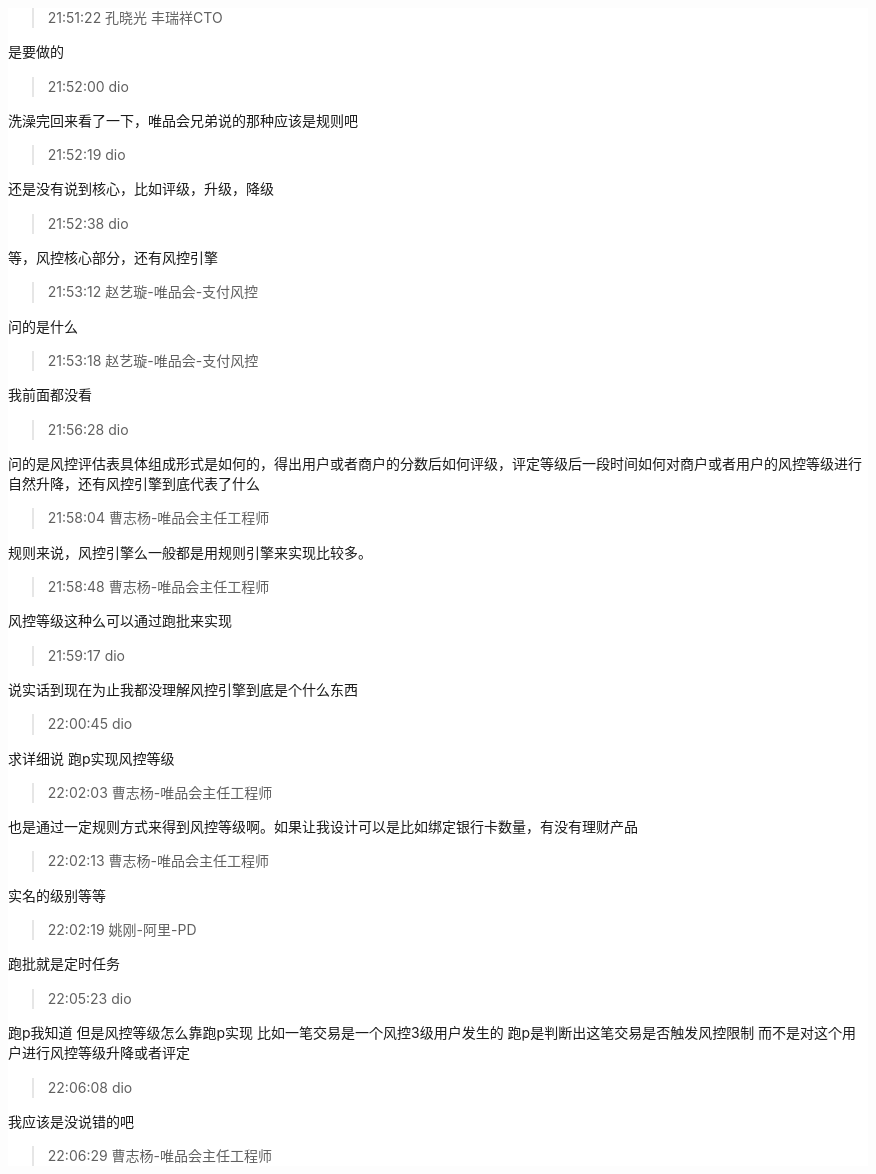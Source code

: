 > 21:51:22  孔晓光 丰瑞祥CTO  
   
是要做的  
   
> 21:52:00  dio  
   
洗澡完回来看了一下，唯品会兄弟说的那种应该是规则吧  
   
> 21:52:19  dio  
   
还是没有说到核心，比如评级，升级，降级  
   
> 21:52:38  dio  
   
等，风控核心部分，还有风控引擎  
   
> 21:53:12  赵艺璇-唯品会-支付风控  
   
问的是什么  
   
> 21:53:18  赵艺璇-唯品会-支付风控  
   
我前面都没看  
   
> 21:56:28  dio  
   
问的是风控评估表具体组成形式是如何的，得出用户或者商户的分数后如何评级，评定等级后一段时间如何对商户或者用户的风控等级进行自然升降，还有风控引擎到底代表了什么  
   
> 21:58:04  曹志杨-唯品会主任工程师  
   
规则来说，风控引擎么一般都是用规则引擎来实现比较多。  
   
> 21:58:48  曹志杨-唯品会主任工程师  
   
风控等级这种么可以通过跑批来实现  
   
> 21:59:17  dio  
   
说实话到现在为止我都没理解风控引擎到底是个什么东西      
   
> 22:00:45  dio  
   
求详细说 跑p实现风控等级  
   
> 22:02:03  曹志杨-唯品会主任工程师  
   
也是通过一定规则方式来得到风控等级啊。如果让我设计可以是比如绑定银行卡数量，有没有理财产品  
   
> 22:02:13  曹志杨-唯品会主任工程师  
   
实名的级别等等  
   
> 22:02:19  姚刚-阿里-PD  
   
跑批就是定时任务  
   
> 22:05:23  dio  
   
跑p我知道  但是风控等级怎么靠跑p实现   比如一笔交易是一个风控3级用户发生的  跑p是判断出这笔交易是否触发风控限制   而不是对这个用户进行风控等级升降或者评定  
   
> 22:06:08  dio  
   
我应该是没说错的吧   
   
> 22:06:29  曹志杨-唯品会主任工程师  
   